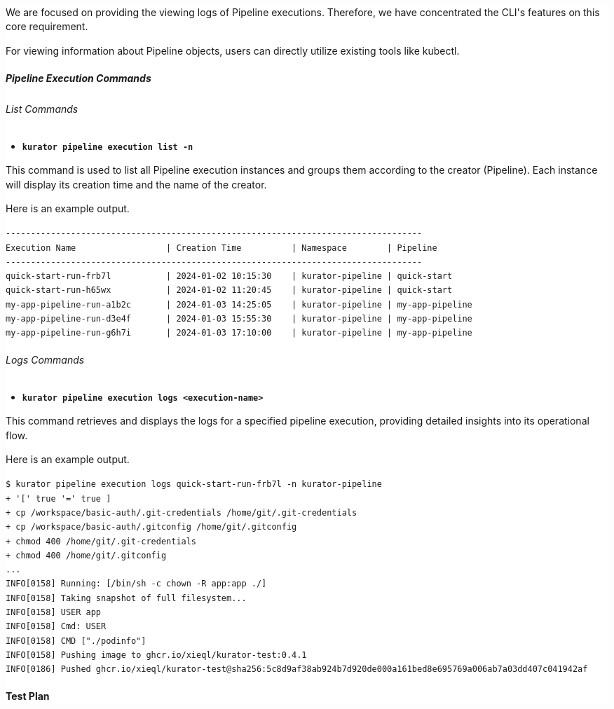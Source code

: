 We are focused on providing the viewing logs of Pipeline executions. Therefore, we have concentrated the CLI's features on this core requirement.

For viewing information about Pipeline objects, users can directly utilize existing tools like kubectl.

##### Pipeline Execution Commands

###### List Commands

- **`kurator pipeline execution list -n`**

This command is used to list all Pipeline execution instances and groups them according to the creator (Pipeline). Each instance will display its creation time and the name of the creator.

Here is an example output.

```console
-----------------------------------------------------------------------------------
Execution Name                  | Creation Time          | Namespace        | Pipeline
-----------------------------------------------------------------------------------
quick-start-run-frb7l           | 2024-01-02 10:15:30    | kurator-pipeline | quick-start
quick-start-run-h65wx           | 2024-01-02 11:20:45    | kurator-pipeline | quick-start
my-app-pipeline-run-a1b2c       | 2024-01-03 14:25:05    | kurator-pipeline | my-app-pipeline
my-app-pipeline-run-d3e4f       | 2024-01-03 15:55:30    | kurator-pipeline | my-app-pipeline
my-app-pipeline-run-g6h7i       | 2024-01-03 17:10:00    | kurator-pipeline | my-app-pipeline
```

###### Logs Commands

- **`kurator pipeline execution logs <execution-name>`**

This command retrieves and displays the logs for a specified pipeline execution, providing detailed insights into its operational flow.

Here is an example output.

```console
$ kurator pipeline execution logs quick-start-run-frb7l -n kurator-pipeline
+ '[' true '=' true ]
+ cp /workspace/basic-auth/.git-credentials /home/git/.git-credentials
+ cp /workspace/basic-auth/.gitconfig /home/git/.gitconfig
+ chmod 400 /home/git/.git-credentials
+ chmod 400 /home/git/.gitconfig
...
INFO[0158] Running: [/bin/sh -c chown -R app:app ./]    
INFO[0158] Taking snapshot of full filesystem...        
INFO[0158] USER app                                     
INFO[0158] Cmd: USER                                    
INFO[0158] CMD ["./podinfo"]                            
INFO[0158] Pushing image to ghcr.io/xieql/kurator-test:0.4.1 
INFO[0186] Pushed ghcr.io/xieql/kurator-test@sha256:5c8d9af38ab924b7d920de000a161bed8e695769a006ab7a03dd407c041942af 
```

#### Test Plan
